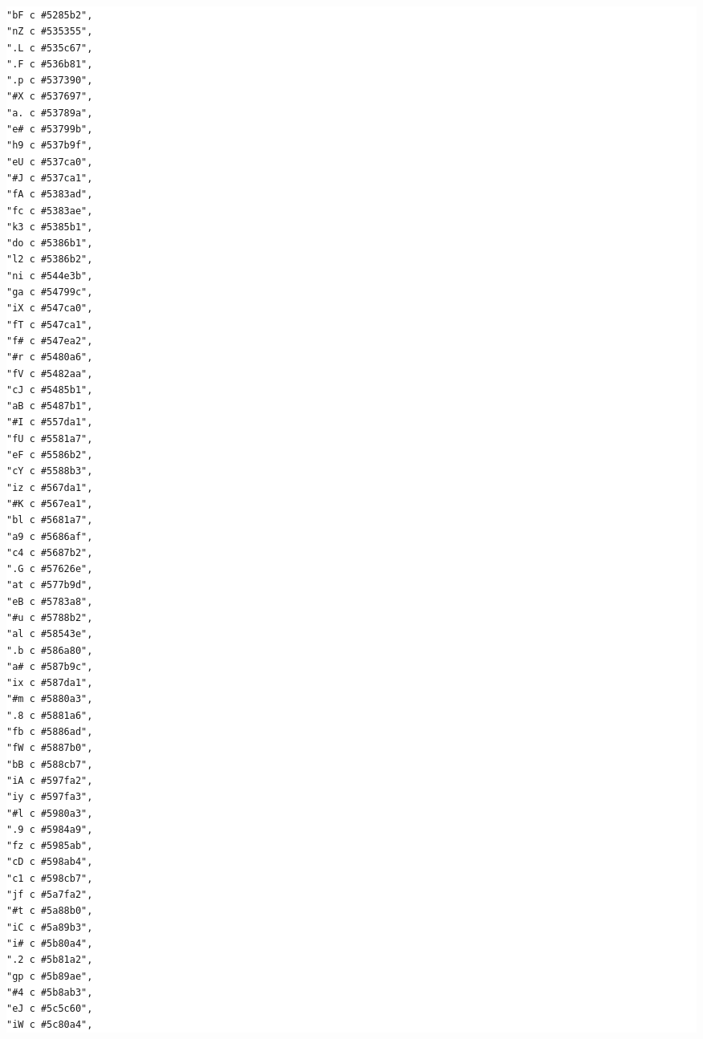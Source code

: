 ```
"bF c #5285b2",
"nZ c #535355",
".L c #535c67",
".F c #536b81",
".p c #537390",
"#X c #537697",
"a. c #53789a",
"e# c #53799b",
"h9 c #537b9f",
"eU c #537ca0",
"#J c #537ca1",
"fA c #5383ad",
"fc c #5383ae",
"k3 c #5385b1",
"do c #5386b1",
"l2 c #5386b2",
"ni c #544e3b",
"ga c #54799c",
"iX c #547ca0",
"fT c #547ca1",
"f# c #547ea2",
"#r c #5480a6",
"fV c #5482aa",
"cJ c #5485b1",
"aB c #5487b1",
"#I c #557da1",
"fU c #5581a7",
"eF c #5586b2",
"cY c #5588b3",
"iz c #567da1",
"#K c #567ea1",
"bl c #5681a7",
"a9 c #5686af",
"c4 c #5687b2",
".G c #57626e",
"at c #577b9d",
"eB c #5783a8",
"#u c #5788b2",
"al c #58543e",
".b c #586a80",
"a# c #587b9c",
"ix c #587da1",
"#m c #5880a3",
".8 c #5881a6",
"fb c #5886ad",
"fW c #5887b0",
"bB c #588cb7",
"iA c #597fa2",
"iy c #597fa3",
"#l c #5980a3",
".9 c #5984a9",
"fz c #5985ab",
"cD c #598ab4",
"c1 c #598cb7",
"jf c #5a7fa2",
"#t c #5a88b0",
"iC c #5a89b3",
"i# c #5b80a4",
".2 c #5b81a2",
"gp c #5b89ae",
"#4 c #5b8ab3",
"eJ c #5c5c60",
"iW c #5c80a4",
```